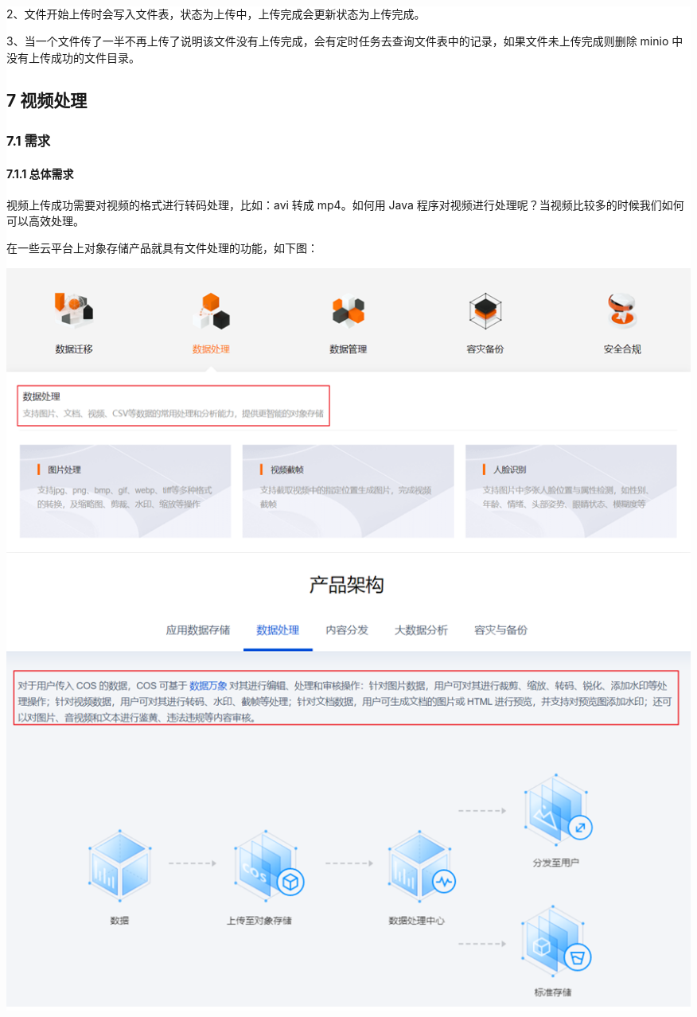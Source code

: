 2、文件开始上传时会写入文件表，状态为上传中，上传完成会更新状态为上传完成。

3、当一个文件传了一半不再上传了说明该文件没有上传完成，会有定时任务去查询文件表中的记录，如果文件未上传完成则删除 minio 中没有上传成功的文件目录。

## **7 视频处理**

### **7.1 需求**

#### **7.1.1 总体需求**

视频上传成功需要对视频的格式进行转码处理，比如：avi 转成 mp4。如何用 Java 程序对视频进行处理呢？当视频比较多的时候我们如何可以高效处理。

在一些云平台上对象存储产品就具有文件处理的功能，如下图：

![image-20230521180100640](./assets/image-20230521180100640.png)

![image-20230521180105909](./assets/image-20230521180105909.png)
